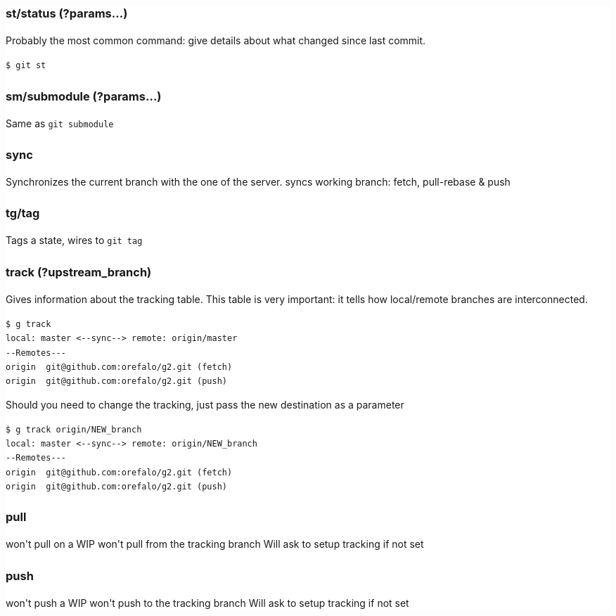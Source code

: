 ### st/status (?params…)

Probably the most common command: give details about what changed since last commit.

```
$ git st
```

### sm/submodule (?params…)

Same as `git submodule`

### sync

Synchronizes the current branch with the one of the server.
syncs working branch: fetch, pull-rebase & push
 
### tg/tag

Tags a state, wires to `git tag`
 
### track (?upstream_branch)

Gives information about the tracking table. This table is very important: it tells how local/remote branches are interconnected.

```
$ g track
local: master <--sync--> remote: origin/master
--Remotes---
origin	git@github.com:orefalo/g2.git (fetch)
origin	git@github.com:orefalo/g2.git (push)
```

Should you need to change the tracking, just pass the new destination as a parameter

```
$ g track origin/NEW_branch
local: master <--sync--> remote: origin/NEW_branch
--Remotes---
origin	git@github.com:orefalo/g2.git (fetch)
origin	git@github.com:orefalo/g2.git (push)
```
 
### pull

won't pull on a WIP
won't pull from the tracking branch
Will ask to setup tracking if not set

### push

won't push a WIP
won't push to the tracking branch
Will ask to setup tracking if not set
